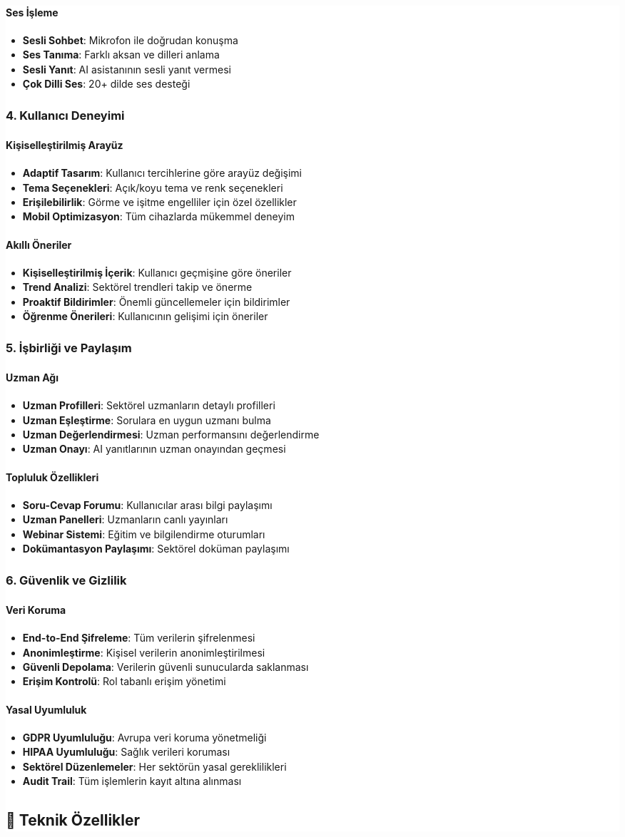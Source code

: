 #### Ses İşleme
- **Sesli Sohbet**: Mikrofon ile doğrudan konuşma
- **Ses Tanıma**: Farklı aksan ve dilleri anlama
- **Sesli Yanıt**: AI asistanının sesli yanıt vermesi
- **Çok Dilli Ses**: 20+ dilde ses desteği

### 4. Kullanıcı Deneyimi

#### Kişiselleştirilmiş Arayüz
- **Adaptif Tasarım**: Kullanıcı tercihlerine göre arayüz değişimi
- **Tema Seçenekleri**: Açık/koyu tema ve renk seçenekleri
- **Erişilebilirlik**: Görme ve işitme engelliler için özel özellikler
- **Mobil Optimizasyon**: Tüm cihazlarda mükemmel deneyim

#### Akıllı Öneriler
- **Kişiselleştirilmiş İçerik**: Kullanıcı geçmişine göre öneriler
- **Trend Analizi**: Sektörel trendleri takip ve önerme
- **Proaktif Bildirimler**: Önemli güncellemeler için bildirimler
- **Öğrenme Önerileri**: Kullanıcının gelişimi için öneriler

### 5. İşbirliği ve Paylaşım

#### Uzman Ağı
- **Uzman Profilleri**: Sektörel uzmanların detaylı profilleri
- **Uzman Eşleştirme**: Sorulara en uygun uzmanı bulma
- **Uzman Değerlendirmesi**: Uzman performansını değerlendirme
- **Uzman Onayı**: AI yanıtlarının uzman onayından geçmesi

#### Topluluk Özellikleri
- **Soru-Cevap Forumu**: Kullanıcılar arası bilgi paylaşımı
- **Uzman Panelleri**: Uzmanların canlı yayınları
- **Webinar Sistemi**: Eğitim ve bilgilendirme oturumları
- **Dokümantasyon Paylaşımı**: Sektörel doküman paylaşımı

### 6. Güvenlik ve Gizlilik

#### Veri Koruma
- **End-to-End Şifreleme**: Tüm verilerin şifrelenmesi
- **Anonimleştirme**: Kişisel verilerin anonimleştirilmesi
- **Güvenli Depolama**: Verilerin güvenli sunucularda saklanması
- **Erişim Kontrolü**: Rol tabanlı erişim yönetimi

#### Yasal Uyumluluk
- **GDPR Uyumluluğu**: Avrupa veri koruma yönetmeliği
- **HIPAA Uyumluluğu**: Sağlık verileri koruması
- **Sektörel Düzenlemeler**: Her sektörün yasal gereklilikleri
- **Audit Trail**: Tüm işlemlerin kayıt altına alınması

## 🔧 Teknik Özellikler
